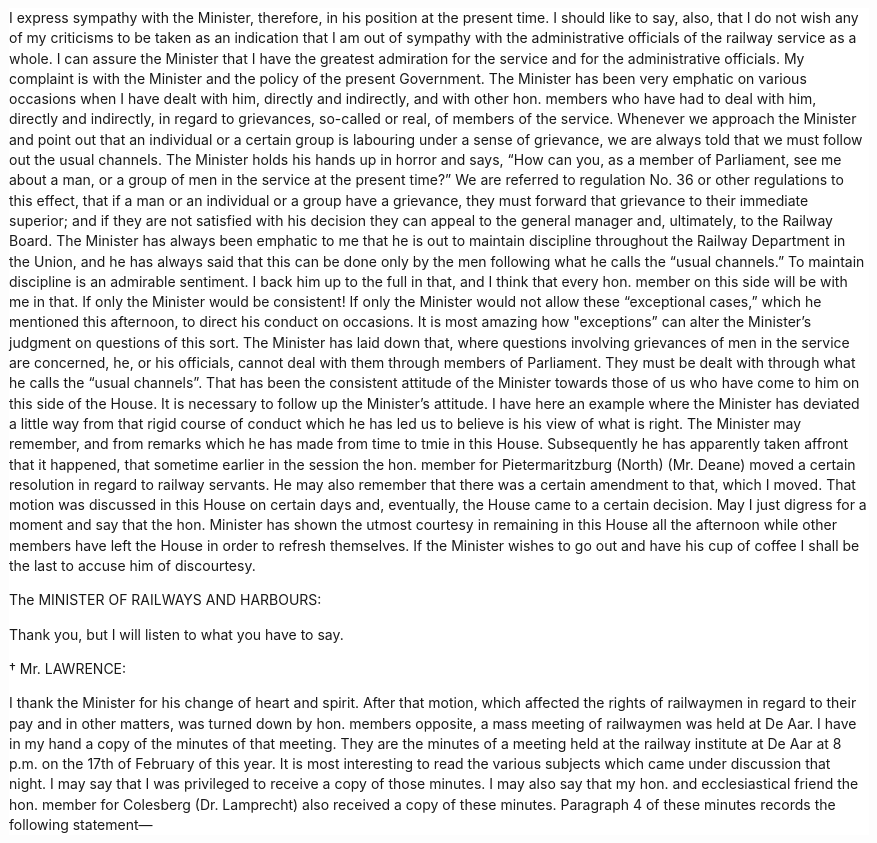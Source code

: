 <p>I express sympathy with the Minister, therefore, in his position at the present time. I should like to say, also, that I do not wish any of my criticisms to be taken as an indication that I am out of sympathy with the administrative officials of the railway service as a whole. I can assure the Minister that I have the greatest admiration for the service and for the administrative officials. My complaint is with the Minister and the policy of the present Government. The Minister has been very emphatic on various occasions when I have dealt with him, directly and indirectly, and with other hon. members who have had to deal with him, directly and indirectly, in regard to grievances, so-called or real, of members of the service. Whenever we approach the Minister and point out that an individual or a certain group is labouring under a sense of grievance, we are always told that we must follow out the usual channels. The Minister holds his hands up in horror and says, &#x201C;How can you, as a member of Parliament, see me about a man, or a group of men in the service at the present time?&#x201D; We are referred to regulation No. 36 or other regulations to this effect, that if a man or an individual or a group have a grievance, they must forward that grievance to their immediate superior; and if they are not satisfied with his decision they can appeal to the general manager and, ultimately, to the Railway Board. The Minister has always been emphatic to me that he is out to maintain discipline throughout the Railway Department in the Union, and he has always said that this can be done only by the men following what he calls the &#x201C;usual channels.&#x201D; To maintain discipline is an admirable sentiment. I back him up to the full in that, and I think that every hon. member on this side will be with me in that. If only the Minister would be consistent! If only the Minister would not allow these &#x201C;exceptional cases,&#x201D; which he mentioned this afternoon, to direct his conduct on occasions. It is most amazing how "exceptions&#x201D; can alter the Minister&#x2019;s judgment on questions of this sort. The Minister has laid down that, where questions involving grievances of men in the service are concerned, he, or his officials, cannot deal with them through members of Parliament. They must be dealt with through what he calls the &#x201C;usual channels&#x201D;. That has been the consistent attitude of the Minister towards those of us who have come to him on this side of the House. It is necessary to follow up the Minister&#x2019;s attitude. I have here an example where the Minister has deviated a little way from that rigid course of conduct which he has led us to believe is his view of what is right. The Minister may remember, and from remarks which he has made from time to tmie in this House. Subsequently he has apparently taken affront that it happened, that sometime earlier in the session the hon. member for Pietermaritzburg (North) (Mr. Deane) moved a certain resolution in regard to railway servants. He may also remember that there was a certain amendment to that, which I moved. That motion was discussed in this House on certain days and, eventually, the House came to a certain decision. May I just digress for a moment and say that the hon. Minister has shown the utmost courtesy in remaining in this House all the afternoon while other members have left the House in order to refresh themselves. If the Minister wishes to go out and have his cup of coffee I shall be the last to accuse him of discourtesy.</p>

</speech>

<speech by="#minister_of_railways_and_harbours">

<from>The <person refersTo="hansard_za">MINISTER OF RAILWAYS AND HARBOURS</person>:</from>

<p>Thank you, but I will listen to what you have to say.</p>

</speech>

<speech by="#lawrence">

<from>&#x2020; Mr. <person refersTo="hansard_za">LAWRENCE</person>:</from>

<p>I thank the Minister for his change of heart and spirit. After that motion, which affected the rights of railwaymen in regard to their pay and in other matters, was turned down by hon. members opposite, a mass meeting of railwaymen was held at De Aar. I have in my hand a copy of the minutes of that <span class="col_4523-4524" refersTo="page_2334"/>meeting. They are the minutes of a meeting held at the railway institute at De Aar at 8 p.m. on the 17th of February of this year. It is most interesting to read the various subjects which came under discussion that night. I may say that I was privileged to receive a copy of those minutes. I may also say that my hon. and ecclesiastical friend the hon. member for Colesberg (Dr. Lamprecht) also received a copy of these minutes. Paragraph 4 of these minutes records the following statement&#x2014;</p>
